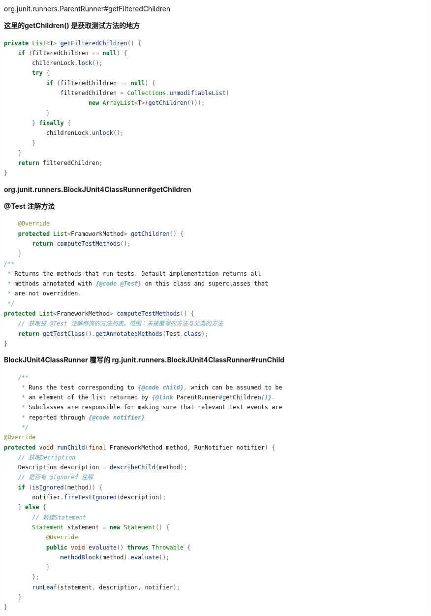 org.junit.runners.ParentRunner#getFilteredChildren

**这里的getChildren() 是获取测试方法的地方**

```java
private List<T> getFilteredChildren() {
    if (filteredChildren == null) {
        childrenLock.lock();
        try {
            if (filteredChildren == null) {
                filteredChildren = Collections.unmodifiableList(
                        new ArrayList<T>(getChildren()));
            }
        } finally {
            childrenLock.unlock();
        }
    }
    return filteredChildren;
}
```

**org.junit.runners.BlockJUnit4ClassRunner#getChildren**

**@Test 注解方法**

```java
    @Override
    protected List<FrameworkMethod> getChildren() {
        return computeTestMethods();
    }
/**
 * Returns the methods that run tests. Default implementation returns all
 * methods annotated with {@code @Test} on this class and superclasses that
 * are not overridden.
 */
protected List<FrameworkMethod> computeTestMethods() {
    // 获取被 @Test 注解修饰的方法列表。范围：未被覆写的方法与父类的方法
    return getTestClass().getAnnotatedMethods(Test.class);
}
```

**BlockJUnit4ClassRunner 覆写的 rg.junit.runners.BlockJUnit4ClassRunner#runChild**

```java
    /**
     * Runs the test corresponding to {@code child}, which can be assumed to be
     * an element of the list returned by {@link ParentRunner#getChildren()}.
     * Subclasses are responsible for making sure that relevant test events are
     * reported through {@code notifier}
     */
@Override
protected void runChild(final FrameworkMethod method, RunNotifier notifier) {
    // 获取Decription
    Description description = describeChild(method);
    // 是否有 @Ignored 注解
    if (isIgnored(method)) {
        notifier.fireTestIgnored(description);
    } else {
        // 新建Statement
        Statement statement = new Statement() {
            @Override
            public void evaluate() throws Throwable {
                methodBlock(method).evaluate();
            }
        };
        runLeaf(statement, description, notifier);
    }
}
```